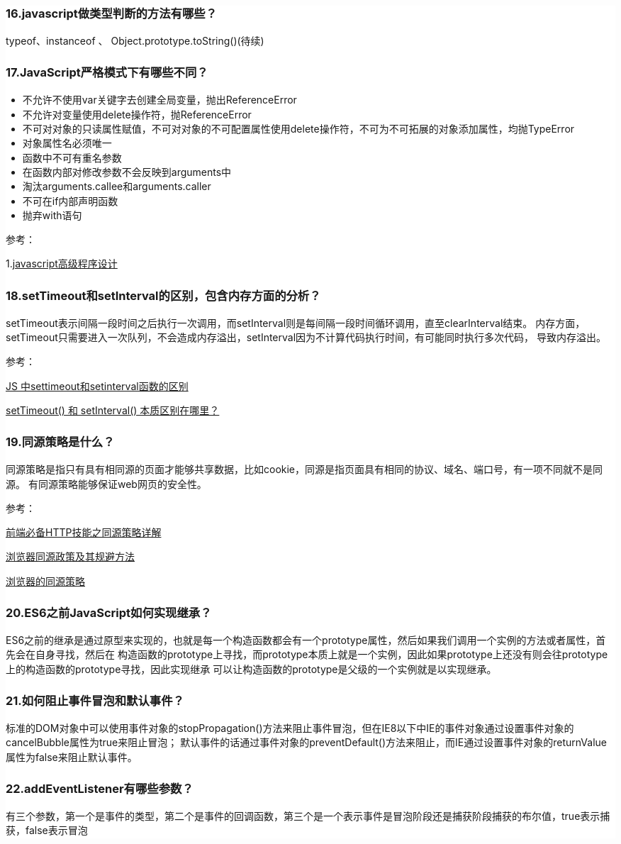 ### 16.javascript做类型判断的方法有哪些？
typeof、instanceof 、 Object.prototype.toString()(待续)

### 17.JavaScript严格模式下有哪些不同？
+ 不允许不使用var关键字去创建全局变量，抛出ReferenceError
+ 不允许对变量使用delete操作符，抛ReferenceError
+ 不可对对象的只读属性赋值，不可对对象的不可配置属性使用delete操作符，不可为不可拓展的对象添加属性，均抛TypeError
+ 对象属性名必须唯一
+ 函数中不可有重名参数
+ 在函数内部对修改参数不会反映到arguments中
+ 淘汰arguments.callee和arguments.caller
+ 不可在if内部声明函数
+ 抛弃with语句

参考：

1.[javascript高级程序设计](https://book.douban.com/subject/10546125/)


### 18.setTimeout和setInterval的区别，包含内存方面的分析？
setTimeout表示间隔一段时间之后执行一次调用，而setInterval则是每间隔一段时间循环调用，直至clearInterval结束。
内存方面，setTimeout只需要进入一次队列，不会造成内存溢出，setInterval因为不计算代码执行时间，有可能同时执行多次代码，
导致内存溢出。

参考：

[JS 中settimeout和setinterval函数的区别](https://my.oschina.net/u/3636678/blog/1499852)

[setTimeout() 和 setInterval() 本质区别在哪里？](https://segmentfault.com/q/1010000005989491)

### 19.同源策略是什么？
同源策略是指只有具有相同源的页面才能够共享数据，比如cookie，同源是指页面具有相同的协议、域名、端口号，有一项不同就不是同源。
有同源策略能够保证web网页的安全性。

参考：

[前端必备HTTP技能之同源策略详解](http://www.jianshu.com/p/beb059c43a8b)

[浏览器同源政策及其规避方法](http://www.ruanyifeng.com/blog/2016/04/same-origin-policy.html)

[浏览器的同源策略](https://developer.mozilla.org/zh-CN/docs/Web/Security/Same-origin_policy)

### 20.ES6之前JavaScript如何实现继承？
ES6之前的继承是通过原型来实现的，也就是每一个构造函数都会有一个prototype属性，然后如果我们调用一个实例的方法或者属性，首先会在自身寻找，然后在
构造函数的prototype上寻找，而prototype本质上就是一个实例，因此如果prototype上还没有则会往prototype上的构造函数的prototype寻找，因此实现继承
可以让构造函数的prototype是父级的一个实例就是以实现继承。

### 21.如何阻止事件冒泡和默认事件？
标准的DOM对象中可以使用事件对象的stopPropagation()方法来阻止事件冒泡，但在IE8以下中IE的事件对象通过设置事件对象的cancelBubble属性为true来阻止冒泡；
默认事件的话通过事件对象的preventDefault()方法来阻止，而IE通过设置事件对象的returnValue属性为false来阻止默认事件。

### 22.addEventListener有哪些参数？
有三个参数，第一个是事件的类型，第二个是事件的回调函数，第三个是一个表示事件是冒泡阶段还是捕获阶段捕获的布尔值，true表示捕获，false表示冒泡
